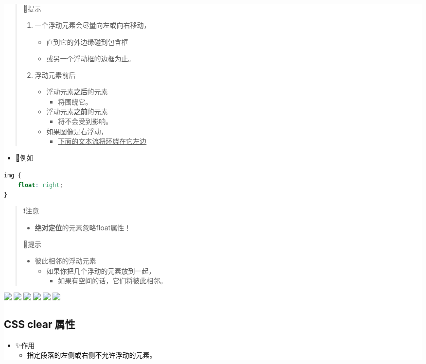 > 🔔提示
>
> 1. 一个浮动元素会尽量向左或向右移动，
>
>      - 直到它的外边缘碰到包含框
>
>      - 或另一个浮动框的边框为止。
>
> 2. 浮动元素前后
>
>      - 浮动元素**之后**的元素
>        - 将围绕它。
>      - 浮动元素**之前**的元素
>        - 将不会受到影响。
>      - 如果图像是右浮动，
>        - <u>下面的文本流将环绕在它左边</u>
>

- 
  🍒例如

```css
img {
    float: right;
}
```


> ❗注意	
>
> - **绝对定位**的元素忽略float属性！
>
> 🔔提示
>
> - 彼此相邻的浮动元素
>   - 如果你把几个浮动的元素放到一起，
>     - 如果有空间的话，它们将彼此相邻。

![](https://cdn.staticaly.com/gh/xy055878/picGoDrawingBed@main/imgs/image-20230505201820691.png)
![](https://cdn.staticaly.com/gh/xy055878/picGoDrawingBed@main/imgs/image-20230505201853629.png)
![](https://cdn.staticaly.com/gh/xy055878/picGoDrawingBed@main/imgs/image-20230505201856892.png)
![](https://cdn.staticaly.com/gh/xy055878/picGoDrawingBed@main/imgs/image-20230505201901811.png)
![](https://cdn.staticaly.com/gh/xy055878/picGoDrawingBed@main/imgs/image-20230505201905709.png)
![](https://cdn.staticaly.com/gh/xy055878/picGoDrawingBed@main/imgs/image-20230505201914582.png)

## CSS clear 属性

- ✨作用
  - 指定段落的左侧或右侧不允许浮动的元素。
